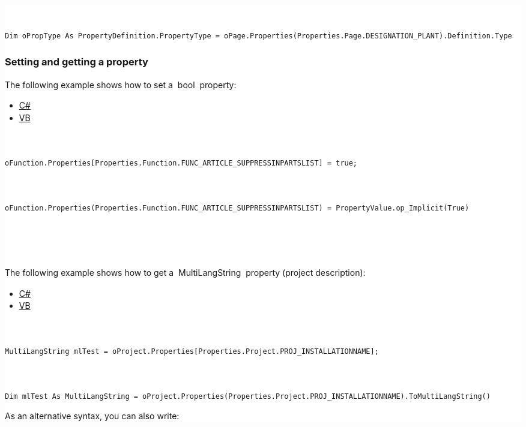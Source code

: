 ```


Dim oPropType As PropertyDefinition.PropertyType = oPage.Properties(Properties.Page.DESIGNATION_PLANT).Definition.Type

```

### Setting and getting a property

The following example shows how to set a  bool  property:

- [C#](#i-tab-content-CS)
- [VB](#i-tab-content-VB)

```


oFunction.Properties[Properties.Function.FUNC_ARTICLE_SUPPRESSINPARTSLIST] = true;

```

```


oFunction.Properties(Properties.Function.FUNC_ARTICLE_SUPPRESSINPARTSLIST) = PropertyValue.op_Implicit(True)

```

```


 

```

The following example shows how to get a  MultiLangString  property (project description):

- [C#](#i-tab-content-CS)
- [VB](#i-tab-content-VB)

```


MultiLangString mlTest = oProject.Properties[Properties.Project.PROJ_INSTALLATIONNAME];

```

```


Dim mlTest As MultiLangString = oProject.Properties(Properties.Project.PROJ_INSTALLATIONNAME).ToMultiLangString()

```

As an alternative syntax, you can also write:

